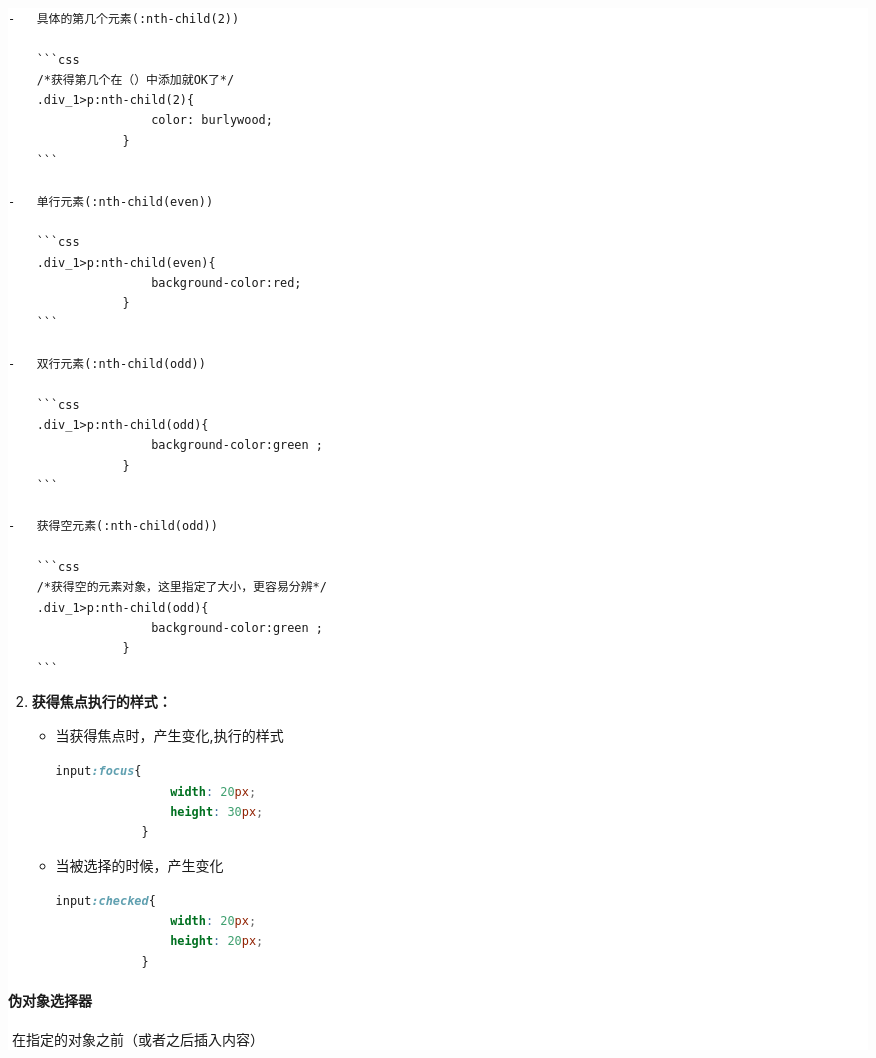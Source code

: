     -   具体的第几个元素(:nth-child(2))

        ```css
        /*获得第几个在（）中添加就OK了*/
        .div_1>p:nth-child(2){
        				color: burlywood;
        			}
        ```

    -   单行元素(:nth-child(even))

        ```css
        .div_1>p:nth-child(even){
        				background-color:red;
        			}
        ```

    -   双行元素(:nth-child(odd))

        ```css
        .div_1>p:nth-child(odd){
        				background-color:green ;
        			}
        ```

    -   获得空元素(:nth-child(odd))

        ```css
        /*获得空的元素对象，这里指定了大小，更容易分辨*/
        .div_1>p:nth-child(odd){
        				background-color:green ;
        			}
        ```

2.  **获得焦点执行的样式：**

    -   当获得焦点时，产生变化,执行的样式

        ```css
        input:focus{
        				width: 20px;
        				height: 30px;
        			}
        ```

    -   当被选择的时候，产生变化

        ```css
        input:checked{
        				width: 20px;
        				height: 20px;
        			}
        ```

#### 	伪对象选择器

​	在指定的对象之前（或者之后插入内容）
